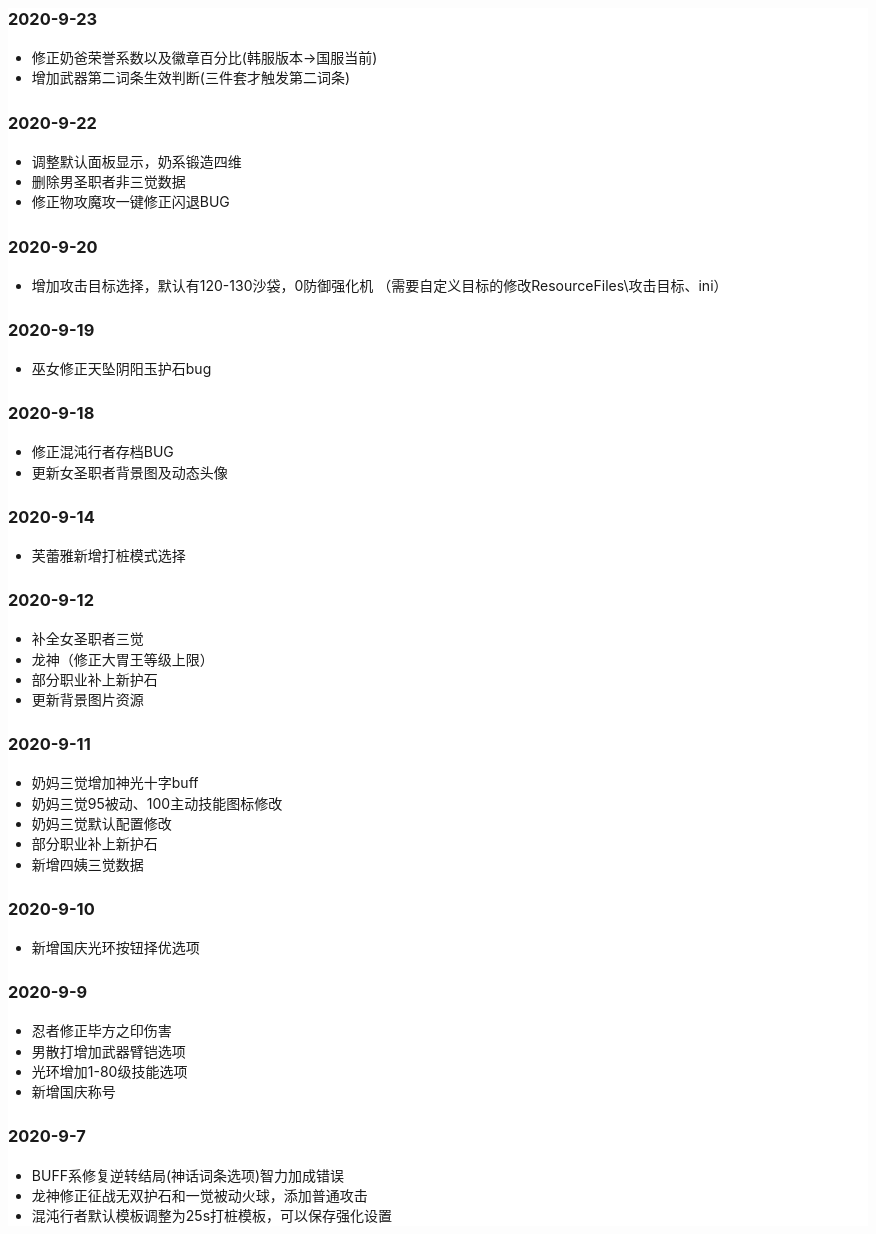 ### 2020-9-23
* 修正奶爸荣誉系数以及徽章百分比(韩服版本→国服当前)
* 增加武器第二词条生效判断(三件套才触发第二词条)

### 2020-9-22
* 调整默认面板显示，奶系锻造四维
* 删除男圣职者非三觉数据
* 修正物攻魔攻一键修正闪退BUG

### 2020-9-20
* 增加攻击目标选择，默认有120-130沙袋，0防御强化机
（需要自定义目标的修改ResourceFiles\攻击目标、ini）

### 2020-9-19
* 巫女修正天坠阴阳玉护石bug

### 2020-9-18
* 修正混沌行者存档BUG
* 更新女圣职者背景图及动态头像

### 2020-9-14
* 芙蕾雅新增打桩模式选择

### 2020-9-12
* 补全女圣职者三觉
* 龙神（修正大胃王等级上限）
* 部分职业补上新护石
* 更新背景图片资源

### 2020-9-11
* 奶妈三觉增加神光十字buff
* 奶妈三觉95被动、100主动技能图标修改
* 奶妈三觉默认配置修改
* 部分职业补上新护石
* 新增四姨三觉数据

### 2020-9-10
* 新增国庆光环按钮择优选项

### 2020-9-9
* 忍者修正毕方之印伤害
* 男散打增加武器臂铠选项
* 光环增加1-80级技能选项
* 新增国庆称号

### 2020-9-7
* BUFF系修复逆转结局(神话词条选项)智力加成错误
* 龙神修正征战无双护石和一觉被动火球，添加普通攻击
* 混沌行者默认模板调整为25s打桩模板，可以保存强化设置
